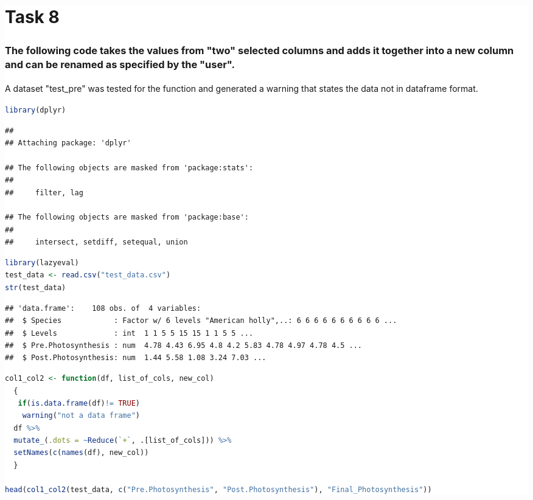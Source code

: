Task 8
================

### The following code takes the values from "two" selected columns and adds it together into a new column and can be renamed as specified by the "user".

A dataset "test\_pre" was tested for the function and generated a warning that states the data not in dataframe format.

``` r
library(dplyr)
```

    ## 
    ## Attaching package: 'dplyr'

    ## The following objects are masked from 'package:stats':
    ## 
    ##     filter, lag

    ## The following objects are masked from 'package:base':
    ## 
    ##     intersect, setdiff, setequal, union

``` r
library(lazyeval)
test_data <- read.csv("test_data.csv")
str(test_data)
```

    ## 'data.frame':    108 obs. of  4 variables:
    ##  $ Species            : Factor w/ 6 levels "American holly",..: 6 6 6 6 6 6 6 6 6 6 ...
    ##  $ Levels             : int  1 1 5 5 15 15 1 1 5 5 ...
    ##  $ Pre.Photosynthesis : num  4.78 4.43 6.95 4.8 4.2 5.83 4.78 4.97 4.78 4.5 ...
    ##  $ Post.Photosynthesis: num  1.44 5.58 1.08 3.24 7.03 ...

``` r
col1_col2 <- function(df, list_of_cols, new_col) 
  { 
   if(is.data.frame(df)!= TRUE)
    warning("not a data frame")
  df %>% 
  mutate_(.dots = ~Reduce(`+`, .[list_of_cols])) %>% 
  setNames(c(names(df), new_col))
  }

head(col1_col2(test_data, c("Pre.Photosynthesis", "Post.Photosynthesis"), "Final_Photosynthesis"))
```
